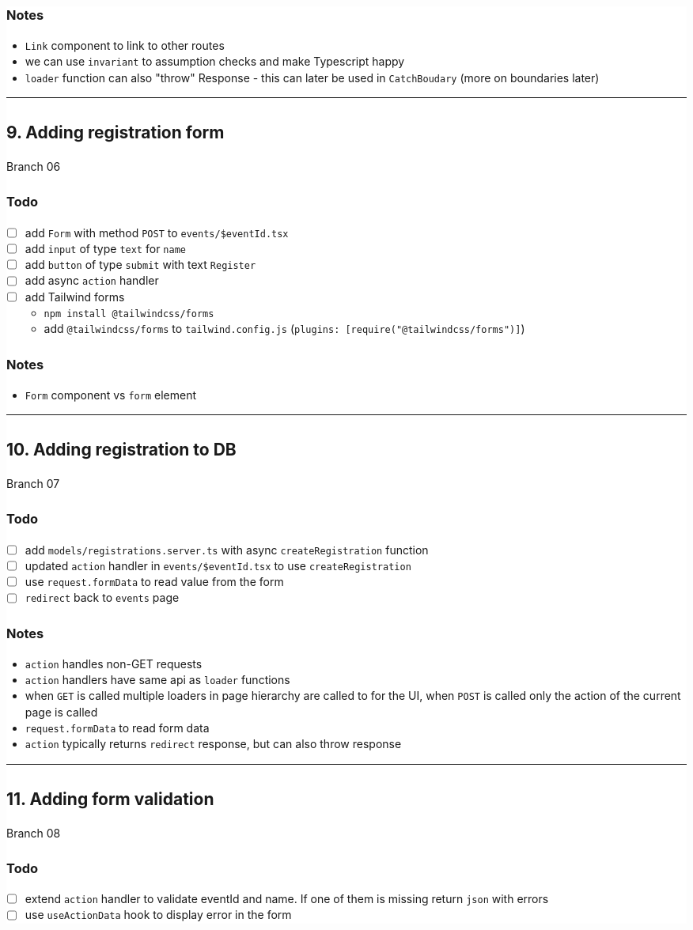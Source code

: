 ### Notes
* `Link` component to link to other routes
* we can use `invariant` to assumption checks and make Typescript happy
* `loader` function can also "throw" Response - this can later be used in `CatchBoudary` (more on boundaries later)

---

## 9. Adding registration form
Branch 06

### Todo
* [ ] add `Form` with method `POST` to `events/$eventId.tsx`
* [ ] add `input` of type `text` for `name`
* [ ] add `button` of type `submit` with text `Register`
* [ ] add async `action` handler
* [ ] add Tailwind forms
    * `npm install @tailwindcss/forms`
    * add `@tailwindcss/forms` to `tailwind.config.js` (`plugins: [require("@tailwindcss/forms")]`)

### Notes
* `Form` component vs `form` element

---

## 10. Adding registration to DB
Branch 07

### Todo
* [ ] add `models/registrations.server.ts` with async `createRegistration` function
* [ ] updated `action` handler in `events/$eventId.tsx` to use `createRegistration`
* [ ] use `request.formData` to read value from the form
* [ ] `redirect` back to `events` page

### Notes
* `action` handles non-GET requests
* `action` handlers have same api as `loader` functions
* when `GET` is called multiple loaders in page hierarchy are called to for the UI, when `POST` is called only the action of the current page is called
* `request.formData` to read form data
* `action` typically returns `redirect` response, but can also throw response

---

## 11. Adding form validation
Branch 08

### Todo
* [ ] extend `action` handler to validate eventId and name. If one of them is missing return `json` with errors
* [ ] use `useActionData` hook to display error in the form
